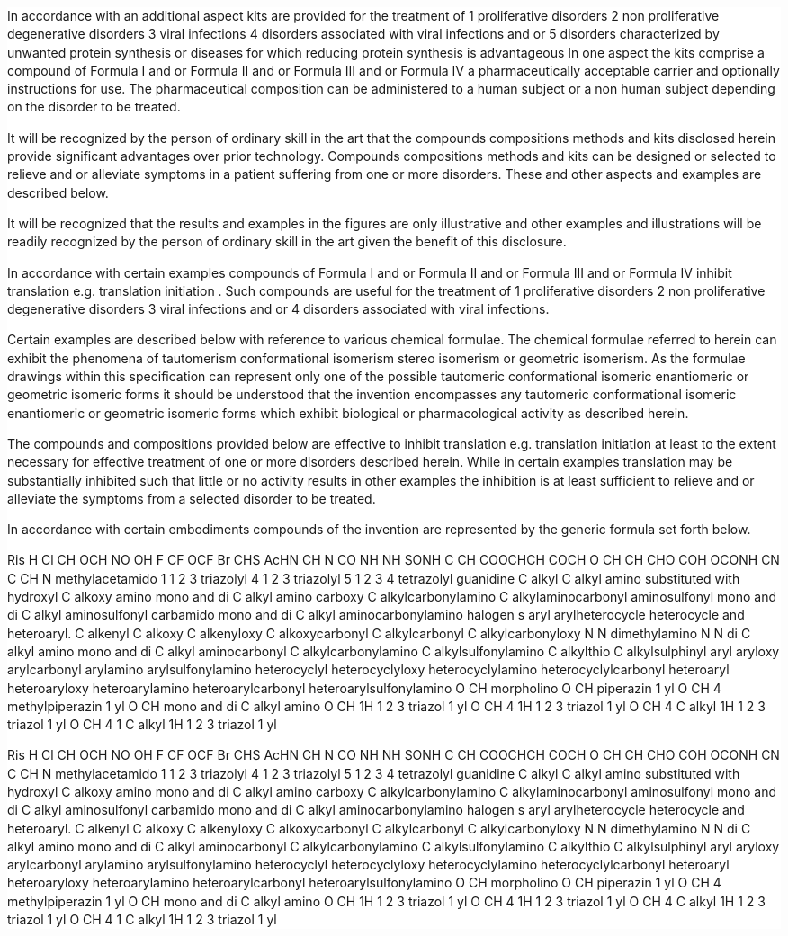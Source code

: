 In accordance with an additional aspect kits are provided for the treatment of 1 proliferative disorders 2 non proliferative degenerative disorders 3 viral infections 4 disorders associated with viral infections and or 5 disorders characterized by unwanted protein synthesis or diseases for which reducing protein synthesis is advantageous In one aspect the kits comprise a compound of Formula I and or Formula II and or Formula III and or Formula IV a pharmaceutically acceptable carrier and optionally instructions for use. The pharmaceutical composition can be administered to a human subject or a non human subject depending on the disorder to be treated.

It will be recognized by the person of ordinary skill in the art that the compounds compositions methods and kits disclosed herein provide significant advantages over prior technology. Compounds compositions methods and kits can be designed or selected to relieve and or alleviate symptoms in a patient suffering from one or more disorders. These and other aspects and examples are described below.

It will be recognized that the results and examples in the figures are only illustrative and other examples and illustrations will be readily recognized by the person of ordinary skill in the art given the benefit of this disclosure.

In accordance with certain examples compounds of Formula I and or Formula II and or Formula III and or Formula IV inhibit translation e.g. translation initiation . Such compounds are useful for the treatment of 1 proliferative disorders 2 non proliferative degenerative disorders 3 viral infections and or 4 disorders associated with viral infections.

Certain examples are described below with reference to various chemical formulae. The chemical formulae referred to herein can exhibit the phenomena of tautomerism conformational isomerism stereo isomerism or geometric isomerism. As the formulae drawings within this specification can represent only one of the possible tautomeric conformational isomeric enantiomeric or geometric isomeric forms it should be understood that the invention encompasses any tautomeric conformational isomeric enantiomeric or geometric isomeric forms which exhibit biological or pharmacological activity as described herein.

The compounds and compositions provided below are effective to inhibit translation e.g. translation initiation at least to the extent necessary for effective treatment of one or more disorders described herein. While in certain examples translation may be substantially inhibited such that little or no activity results in other examples the inhibition is at least sufficient to relieve and or alleviate the symptoms from a selected disorder to be treated.

In accordance with certain embodiments compounds of the invention are represented by the generic formula set forth below.

Ris H Cl CH OCH NO OH F CF OCF Br CHS AcHN CH N CO NH NH SONH C CH COOCHCH COCH O CH CH CHO COH OCONH CN C CH N methylacetamido 1 1 2 3 triazolyl 4 1 2 3 triazolyl 5 1 2 3 4 tetrazolyl guanidine C alkyl C alkyl amino substituted with hydroxyl C alkoxy amino mono and di C alkyl amino carboxy C alkylcarbonylamino C alkylaminocarbonyl aminosulfonyl mono and di C alkyl aminosulfonyl carbamido mono and di C alkyl aminocarbonylamino halogen s aryl arylheterocycle heterocycle and heteroaryl. C alkenyl C alkoxy C alkenyloxy C alkoxycarbonyl C alkylcarbonyl C alkylcarbonyloxy N N dimethylamino N N di C alkyl amino mono and di C alkyl aminocarbonyl C alkylcarbonylamino C alkylsulfonylamino C alkylthio C alkylsulphinyl aryl aryloxy arylcarbonyl arylamino arylsulfonylamino heterocyclyl heterocyclyloxy heterocyclylamino heterocyclylcarbonyl heteroaryl heteroaryloxy heteroarylamino heteroarylcarbonyl heteroarylsulfonylamino O CH morpholino O CH piperazin 1 yl O CH 4 methylpiperazin 1 yl O CH mono and di C alkyl amino O CH 1H 1 2 3 triazol 1 yl O CH 4 1H 1 2 3 triazol 1 yl O CH 4 C alkyl 1H 1 2 3 triazol 1 yl O CH 4 1 C alkyl 1H 1 2 3 triazol 1 yl 

Ris H Cl CH OCH NO OH F CF OCF Br CHS AcHN CH N CO NH NH SONH C CH COOCHCH COCH O CH CH CHO COH OCONH CN C CH N methylacetamido 1 1 2 3 triazolyl 4 1 2 3 triazolyl 5 1 2 3 4 tetrazolyl guanidine C alkyl C alkyl amino substituted with hydroxyl C alkoxy amino mono and di C alkyl amino carboxy C alkylcarbonylamino C alkylaminocarbonyl aminosulfonyl mono and di C alkyl aminosulfonyl carbamido mono and di C alkyl aminocarbonylamino halogen s aryl arylheterocycle heterocycle and heteroaryl. C alkenyl C alkoxy C alkenyloxy C alkoxycarbonyl C alkylcarbonyl C alkylcarbonyloxy N N dimethylamino N N di C alkyl amino mono and di C alkyl aminocarbonyl C alkylcarbonylamino C alkylsulfonylamino C alkylthio C alkylsulphinyl aryl aryloxy arylcarbonyl arylamino arylsulfonylamino heterocyclyl heterocyclyloxy heterocyclylamino heterocyclylcarbonyl heteroaryl heteroaryloxy heteroarylamino heteroarylcarbonyl heteroarylsulfonylamino O CH morpholino O CH piperazin 1 yl O CH 4 methylpiperazin 1 yl O CH mono and di C alkyl amino O CH 1H 1 2 3 triazol 1 yl O CH 4 1H 1 2 3 triazol 1 yl O CH 4 C alkyl 1H 1 2 3 triazol 1 yl O CH 4 1 C alkyl 1H 1 2 3 triazol 1 yl 
